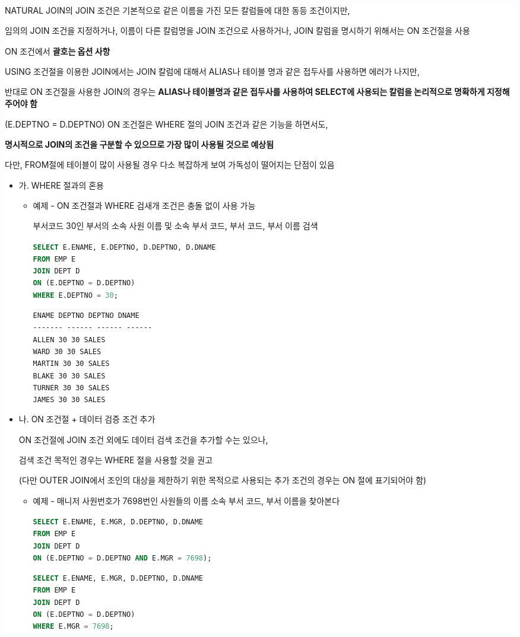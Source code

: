   NATURAL JOIN의 JOIN 조건은 기본적으로 같은 이름을 가진 모든 칼럼들에 대한 동등 조건이지만,

  임의의 JOIN 조건을 지정하거나, 이름이 다른 칼럼명을 JOIN 조건으로 사용하거나, JOIN 칼럼을 명시하기 위해서는 ON 조건절을 사용

  ON 조건에서 **괄호는 옵션 사항**

  USING 조건절을 이용한 JOIN에서는 JOIN 칼럼에 대해서 ALIAS나 테이블 명과 같은 접두사를 사용하면 에러가 나지만,

  반대로 ON 조건절을 사용한 JOIN의 경우는 **ALIAS나 테이블명과 같은 접두사를 사용하여 SELECT에 사용되는 칼럼을 논리적으로 명확하게 지정해주어야 함**

  (E.DEPTNO = D.DEPTNO) ON 조건절은 WHERE 절의 JOIN 조건과 같은 기능을 하면서도,

  **명시적으로 JOIN의 조건을 구분할 수 있으므로 가장 많이 사용될 것으로 예상됨**

  다만, FROM절에 테이블이 많이 사용될 경우 다소 복잡하게 보여 가독성이 떨어지는 단점이 있음

- 가. WHERE 절과의 혼용

  - 예제 - ON 조건절과 WHERE 검새개 조건은 충돌 없이 사용 가능

    부서코드 30인 부서의 소속 사원 이름 및 소속 부서 코드, 부서 코드, 부서 이름 검색

    ```SQL
    SELECT E.ENAME, E.DEPTNO, D.DEPTNO, D.DNAME
    FROM EMP E
    JOIN DEPT D
    ON (E.DEPTNO = D.DEPTNO)
    WHERE E.DEPTNO = 30;
    ```

    ```
    ENAME DEPTNO DEPTNO DNAME 
    ------- ------ ------ ------ 
    ALLEN 30 30 SALES
    WARD 30 30 SALES 
    MARTIN 30 30 SALES 
    BLAKE 30 30 SALES 
    TURNER 30 30 SALES 
    JAMES 30 30 SALES
    ```

- 나. ON 조건절 + 데이터 검증 조건 추가

  ON 조건절에 JOIN 조건 외에도 데이터 검색 조건을 추가할 수는 있으나,

  검색 조건 목적인 경우는 WHERE 절을 사용할 것을 권고

  (다만 OUTER JOIN에서 조인의 대상을 제한하기 위한 목적으로 사용되는 추가 조건의 경우는 ON 절에 표기되어야 함)

  - 예제 - 매니저 사원번호가 7698번인 사원들의 이름 소속 부서 코드, 부서 이름을 찾아본다

    ```SQL
    SELECT E.ENAME, E.MGR, D.DEPTNO, D.DNAME
    FROM EMP E
    JOIN DEPT D
    ON (E.DEPTNO = D.DEPTNO AND E.MGR = 7698);
    ```

    ```SQL
    SELECT E.ENAME, E.MGR, D.DEPTNO, D.DNAME
    FROM EMP E
    JOIN DEPT D
    ON (E.DEPTNO = D.DEPTNO)
    WHERE E.MGR = 7698;
    ```
